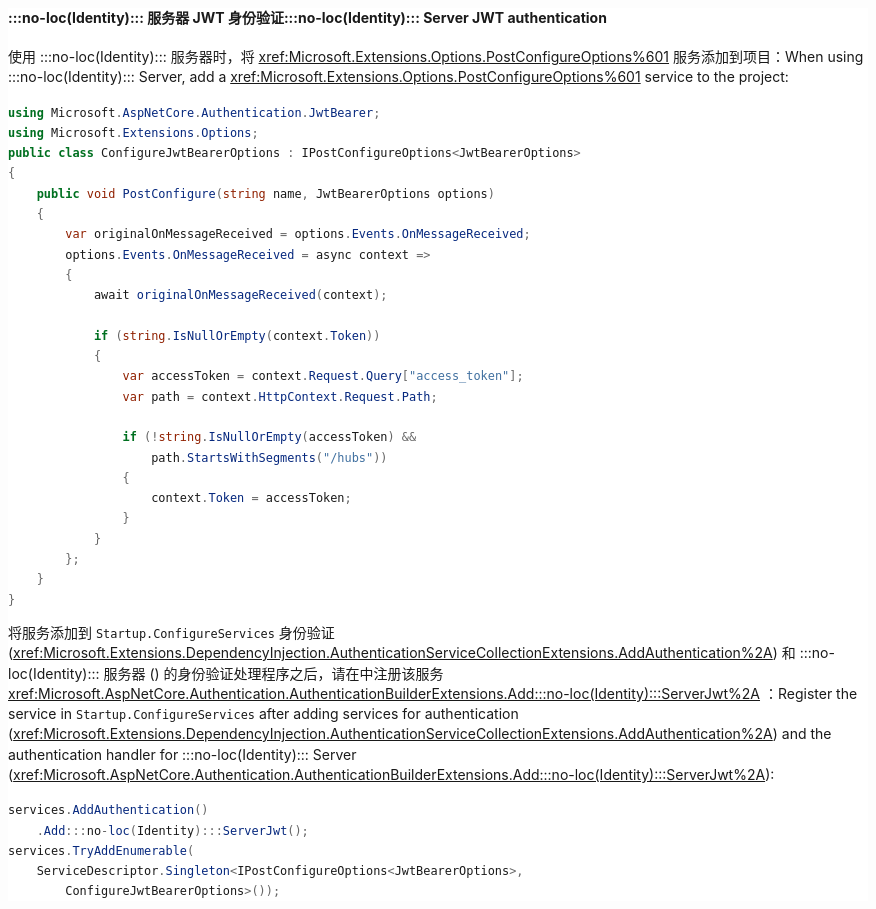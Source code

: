 
#### <a name="no-locidentity-server-jwt-authentication"></a><span data-ttu-id="b091e-141">:::no-loc(Identity)::: 服务器 JWT 身份验证</span><span class="sxs-lookup"><span data-stu-id="b091e-141">:::no-loc(Identity)::: Server JWT authentication</span></span>

<span data-ttu-id="b091e-142">使用 :::no-loc(Identity)::: 服务器时，将 <xref:Microsoft.Extensions.Options.PostConfigureOptions%601> 服务添加到项目：</span><span class="sxs-lookup"><span data-stu-id="b091e-142">When using :::no-loc(Identity)::: Server, add a <xref:Microsoft.Extensions.Options.PostConfigureOptions%601> service to the project:</span></span>

```csharp
using Microsoft.AspNetCore.Authentication.JwtBearer;
using Microsoft.Extensions.Options;
public class ConfigureJwtBearerOptions : IPostConfigureOptions<JwtBearerOptions>
{
    public void PostConfigure(string name, JwtBearerOptions options)
    {
        var originalOnMessageReceived = options.Events.OnMessageReceived;
        options.Events.OnMessageReceived = async context =>
        {
            await originalOnMessageReceived(context);
                
            if (string.IsNullOrEmpty(context.Token))
            {
                var accessToken = context.Request.Query["access_token"];
                var path = context.HttpContext.Request.Path;
                
                if (!string.IsNullOrEmpty(accessToken) && 
                    path.StartsWithSegments("/hubs"))
                {
                    context.Token = accessToken;
                }
            }
        };
    }
}
```

<span data-ttu-id="b091e-143">将服务添加到 `Startup.ConfigureServices` 身份验证 (<xref:Microsoft.Extensions.DependencyInjection.AuthenticationServiceCollectionExtensions.AddAuthentication%2A>) 和 :::no-loc(Identity)::: 服务器 () 的身份验证处理程序之后，请在中注册该服务 <xref:Microsoft.AspNetCore.Authentication.AuthenticationBuilderExtensions.Add:::no-loc(Identity):::ServerJwt%2A> ：</span><span class="sxs-lookup"><span data-stu-id="b091e-143">Register the service in `Startup.ConfigureServices` after adding services for authentication (<xref:Microsoft.Extensions.DependencyInjection.AuthenticationServiceCollectionExtensions.AddAuthentication%2A>) and the authentication handler for :::no-loc(Identity)::: Server (<xref:Microsoft.AspNetCore.Authentication.AuthenticationBuilderExtensions.Add:::no-loc(Identity):::ServerJwt%2A>):</span></span>

```csharp
services.AddAuthentication()
    .Add:::no-loc(Identity):::ServerJwt();
services.TryAddEnumerable(
    ServiceDescriptor.Singleton<IPostConfigureOptions<JwtBearerOptions>, 
        ConfigureJwtBearerOptions>());
```
